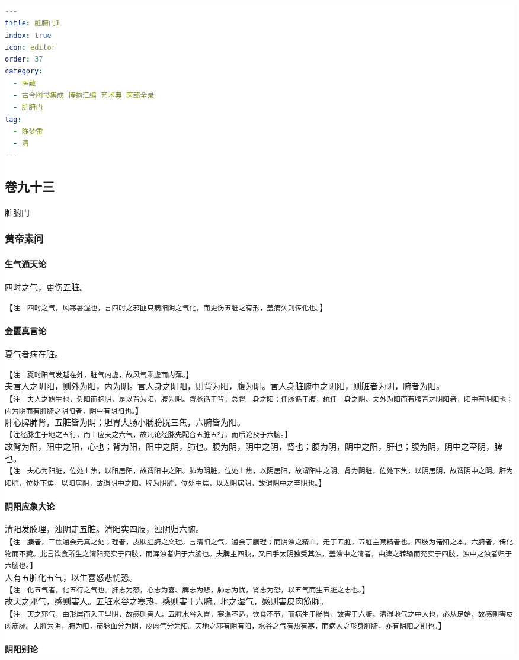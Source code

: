 ```yaml
---
title: 脏腑门1
index: true
icon: editor
order: 37
category:
  - 医藏
  - 古今图书集成 博物汇编 艺术典 医部全录
  - 脏腑门
tag:
  - 陈梦雷
  - 清
---
```


## 卷九十三  

脏腑门  

### 黄帝素问  

#### 生气通天论  

四时之气，更伤五脏。  

【`注　四时之气，风寒暑湿也，言四时之邪匪只病阳阴之气化，而更伤五脏之有形，盖病久则传化也。`】  

#### 金匮真言论  

夏气者病在脏。  

【`注　夏时阳气发越在外，脏气内虚，故风气乘虚而内薄。`】  
夫言人之阴阳，则外为阳，内为阴。言人身之阴阳，则背为阳，腹为阴。言人身脏腑中之阴阳，则脏者为阴，腑者为阳。  
【`注　夫人之始生也，负阳而抱阴，是以背为阳，腹为阴。督脉循于背，总督一身之阳；任脉循于腹，统任一身之阴。夫外为阳而有腹背之阴阳者，阳中有阴阳也；内为阴而有脏腑之阴阳者，阴中有阴阳也。`】  
肝心脾肺肾，五脏皆为阴；胆胃大肠小肠膀胱三焦，六腑皆为阳。  
【`注经脉生于地之五行，而上应天之六气，故凡论经脉先配合五脏五行，而后论及于六腑。`】  
故背为阳，阳中之阳，心也；背为阳，阳中之阴，肺也。腹为阴，阴中之阴，肾也；腹为阴，阴中之阳，肝也；腹为阴，阴中之至阴，脾也。  
【`注　夫心为阳脏，位处上焦，以阳居阳，故谓阳中之阳。肺为阴脏，位处上焦，以阴居阳，故谓阳中之阴。肾为阴脏，位处下焦，以阴居阴，故谓阴中之阴。肝为阳脏，位处下焦，以阳居阴，故谓阴中之阳。脾为阴脏，位处中焦，以太阴居阴，故谓阴中之至阴也。`】  

#### 阴阳应象大论  

清阳发腠理，浊阴走五脏。清阳实四肢，浊阴归六腑。  
【`注　腠者，三焦通会元真之处；理者，皮肤脏腑之文理。言清阳之气，通会于腠理；而阴浊之精血，走于五脏，五脏主藏精者也。四肢为诸阳之本，六腑者，传化物而不藏。此言饮食所生之清阳充实于四肢，而浑浊者归于六腑也。夫脾主四肢，又曰手太阴独受其浊，盖浊中之清者，由脾之转输而充实于四肢，浊中之浊者归于六腑也。`】  
人有五脏化五气，以生喜怒悲忧恐。  
【`注　化五气者，化五行之气也。肝志为怒，心志为喜、脾志为悲，肺志为忧，肾志为恐，以五气而生五脏之志也。`】  
故天之邪气，感则害人。五脏水谷之寒热，感则害于六腑。地之湿气，感则害皮肉筋脉。  
【`注　天之邪气，由形层而入于里阴，故感则害人。五脏水谷入胃，寒温不适，饮食不节，而病生于肠胃，故害于六腑。清湿地气之中人也，必从足始，故感则害皮肉筋脉。夫脏为阴，腑为阳，筋脉血分为阴，皮肉气分为阳。天地之邪有阴有阳，水谷之气有热有寒，而病人之形身脏腑，亦有阴阳之别也。`】  

#### 阴阳别论  
